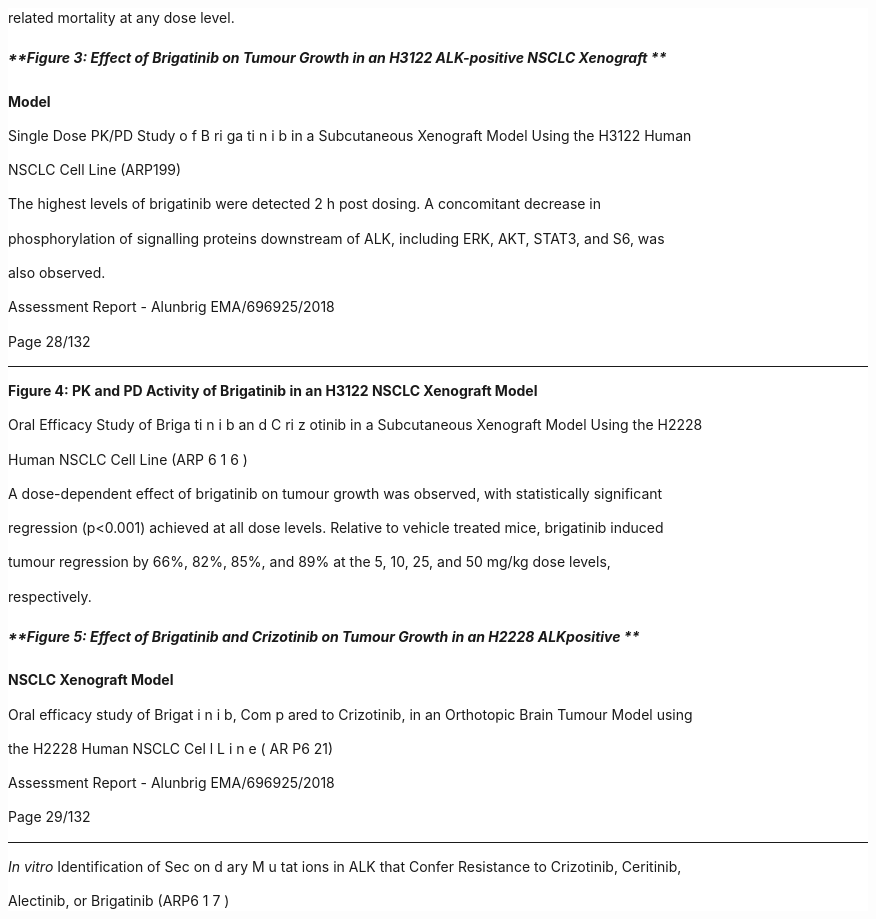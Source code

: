 related mortality at any dose level.
##### **Figure 3: Effect of Brigatinib on Tumour Growth in an H3122 ALK-positive NSCLC Xenograft **

**Model**

Single Dose PK/PD Study o f B ri ga ti n i b in a Subcutaneous Xenograft Model Using the H3122 Human

NSCLC Cell Line (ARP199)

The highest levels of brigatinib were detected 2 h post dosing. A concomitant decrease in

phosphorylation of signalling proteins downstream of ALK, including ERK, AKT, STAT3, and S6, was

also observed.

Assessment Report - Alunbrig
EMA/696925/2018

Page 28/132


-----

**Figure 4: PK and PD Activity of Brigatinib in an H3122 NSCLC Xenograft Model**

Oral Efficacy Study of Briga ti n i b an d C ri z otinib in a Subcutaneous Xenograft Model Using the H2228

Human NSCLC Cell Line (ARP 6 1 6 )

A dose-dependent effect of brigatinib on tumour growth was observed, with statistically significant

regression (p<0.001) achieved at all dose levels. Relative to vehicle treated mice, brigatinib induced

tumour regression by 66%, 82%, 85%, and 89% at the 5, 10, 25, and 50 mg/kg dose levels,

respectively.
##### **Figure 5: Effect of Brigatinib and Crizotinib on Tumour Growth in an H2228 ALKpositive **

**NSCLC Xenograft Model**

Oral efficacy study of Brigat i n i b, Com p ared to Crizotinib, in an Orthotopic Brain Tumour Model using

the H2228 Human NSCLC Cel l L i n e ( AR P6 21)

Assessment Report - Alunbrig
EMA/696925/2018

Page 29/132


-----

*In vitro* Identification of Sec on d ary M u tat ions in ALK that Confer Resistance to Crizotinib, Ceritinib,

Alectinib, or Brigatinib (ARP6 1 7 )
